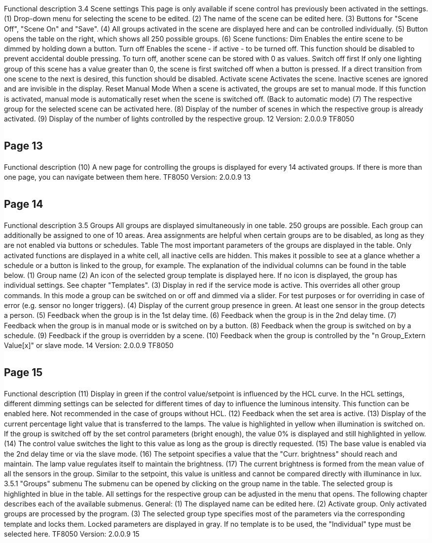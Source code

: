 Functional description 3.4 Scene settings This page is only available if scene control has previously been activated in the settings. (1) Drop-down menu for selecting the scene to be edited. (2) The name of the scene can be edited here. (3) Buttons for "Scene Off", "Scene On" and "Save". (4) All groups activated in the scene are displayed here and can be controlled individually. (5) Button opens the table on the right, which shows all 250 possible groups. (6) Scene functions: Dim Enables the entire scene to be dimmed by holding down a button. Turn off Enables the scene - if active - to be turned off. This function should be disabled to prevent accidental double pressing. To turn off, another scene can be stored with 0 as values. Switch off first If only one lighting group of this scene has a value greater than 0, the scene is first switched off when a button is pressed. If a direct transition from one scene to the next is desired, this function should be disabled. Activate scene Activates the scene. Inactive scenes are ignored and are invisible in the display. Reset Manual Mode When a scene is activated, the groups are set to manual mode. If this function is activated, manual mode is automatically reset when the scene is switched off. (Back to automatic mode) (7) The respective group for the selected scene can be activated here. (8) Display of the number of scenes in which the respective group is already activated. (9) Display of the number of lights controlled by the respective group. 12 Version: 2.0.0.9 TF8050
## Page 13

Functional description (10) A new page for controlling the groups is displayed for every 14 activated groups. If there is more than one page, you can navigate between them here. TF8050 Version: 2.0.0.9 13
## Page 14

Functional description 3.5 Groups All groups are displayed simultaneously in one table. 250 groups are possible. Each group can additionally be assigned to one of 10 areas. Area assignments are helpful when certain groups are to be disabled, as long as they are not enabled via buttons or schedules. Table The most important parameters of the groups are displayed in the table. Only activated functions are displayed in a white cell, all inactive cells are hidden. This makes it possible to see at a glance whether a schedule or a button is linked to the group, for example. The explanation of the individual columns can be found in the table below. (1) Group name (2) An icon of the selected group template is displayed here. If no icon is displayed, the group has individual settings. See chapter "Templates". (3) Display in red if the service mode is active. This overrides all other group commands. In this mode a group can be switched on or off and dimmed via a slider. For test purposes or for overriding in case of error (e.g. sensor no longer triggers). (4) Display of the current group presence in green. At least one sensor in the group detects a person. (5) Feedback when the group is in the 1st delay time. (6) Feedback when the group is in the 2nd delay time. (7) Feedback when the group is in manual mode or is switched on by a button. (8) Feedback when the group is switched on by a schedule. (9) Feedback if the group is overridden by a scene. (10) Feedback when the group is controlled by the "n Group_Extern Value[x]" or slave mode. 14 Version: 2.0.0.9 TF8050
## Page 15

Functional description (11) Display in green if the control value/setpoint is influenced by the HCL curve. In the HCL settings, different dimming settings can be selected for different times of day to influence the luminous intensity. This function can be enabled here. Not recommended in the case of groups without HCL. (12) Feedback when the set area is active. (13) Display of the current percentage light value that is transferred to the lamps. The value is highlighted in yellow when illumination is switched on. If the group is switched off by the set control parameters (bright enough), the value 0% is displayed and still highlighted in yellow. (14) The control value switches the light to this value as long as the group is directly requested. (15) The base value is enabled via the 2nd delay time or via the slave mode. (16) The setpoint specifies a value that the "Curr. brightness" should reach and maintain. The lamp value regulates itself to maintain the brightness. (17) The current brightness is formed from the mean value of all the sensors in the group. Similar to the setpoint, this value is unitless and cannot be compared directly with illuminance in lux. 3.5.1 "Groups" submenu The submenu can be opened by clicking on the group name in the table. The selected group is highlighted in blue in the table. All settings for the respective group can be adjusted in the menu that opens. The following chapter describes each of the available submenus. General: (1) The displayed name can be edited here. (2) Activate group. Only activated groups are processed by the program. (3) The selected group type specifies most of the parameters via the corresponding template and locks them. Locked parameters are displayed in gray. If no template is to be used, the "Individual" type must be selected here. TF8050 Version: 2.0.0.9 15